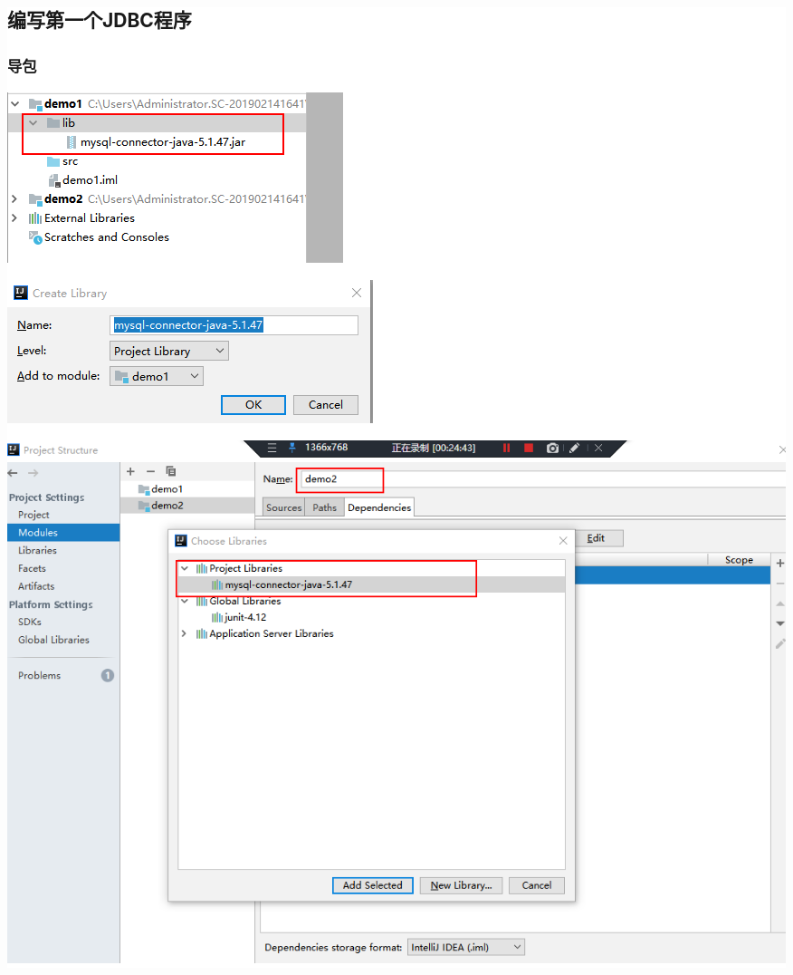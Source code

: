 ## 编写第一个JDBC程序

### 导包

![](../media/pictures/MySql.assets/7a12eebc815295fe1414d78addb137d6.png)

![](../media/pictures/MySql.assets/6048c029c9b5eb809ca6095b08abf1ea.png)

![](../media/pictures/MySql.assets/f6ce8b71a4a4d81e918b85c25e5627cc.png)
